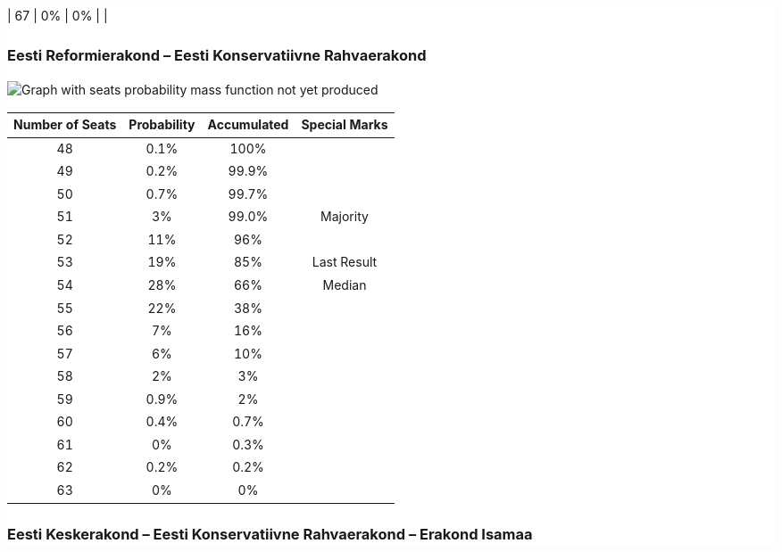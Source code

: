 | 67 | 0% | 0% |  |

### Eesti Reformierakond – Eesti Konservatiivne Rahvaerakond

![Graph with seats probability mass function not yet produced](2020-02-18-Norstat-coalitions-seats-pmf-ref–ekre.png "Seats Probability Mass Function")

| Number of Seats | Probability | Accumulated | Special Marks |
|:---------------:|:-----------:|:-----------:|:-------------:|
| 48 | 0.1% | 100% |  |
| 49 | 0.2% | 99.9% |  |
| 50 | 0.7% | 99.7% |  |
| 51 | 3% | 99.0% | Majority |
| 52 | 11% | 96% |  |
| 53 | 19% | 85% | Last Result |
| 54 | 28% | 66% | Median |
| 55 | 22% | 38% |  |
| 56 | 7% | 16% |  |
| 57 | 6% | 10% |  |
| 58 | 2% | 3% |  |
| 59 | 0.9% | 2% |  |
| 60 | 0.4% | 0.7% |  |
| 61 | 0% | 0.3% |  |
| 62 | 0.2% | 0.2% |  |
| 63 | 0% | 0% |  |

### Eesti Keskerakond – Eesti Konservatiivne Rahvaerakond – Erakond Isamaa
